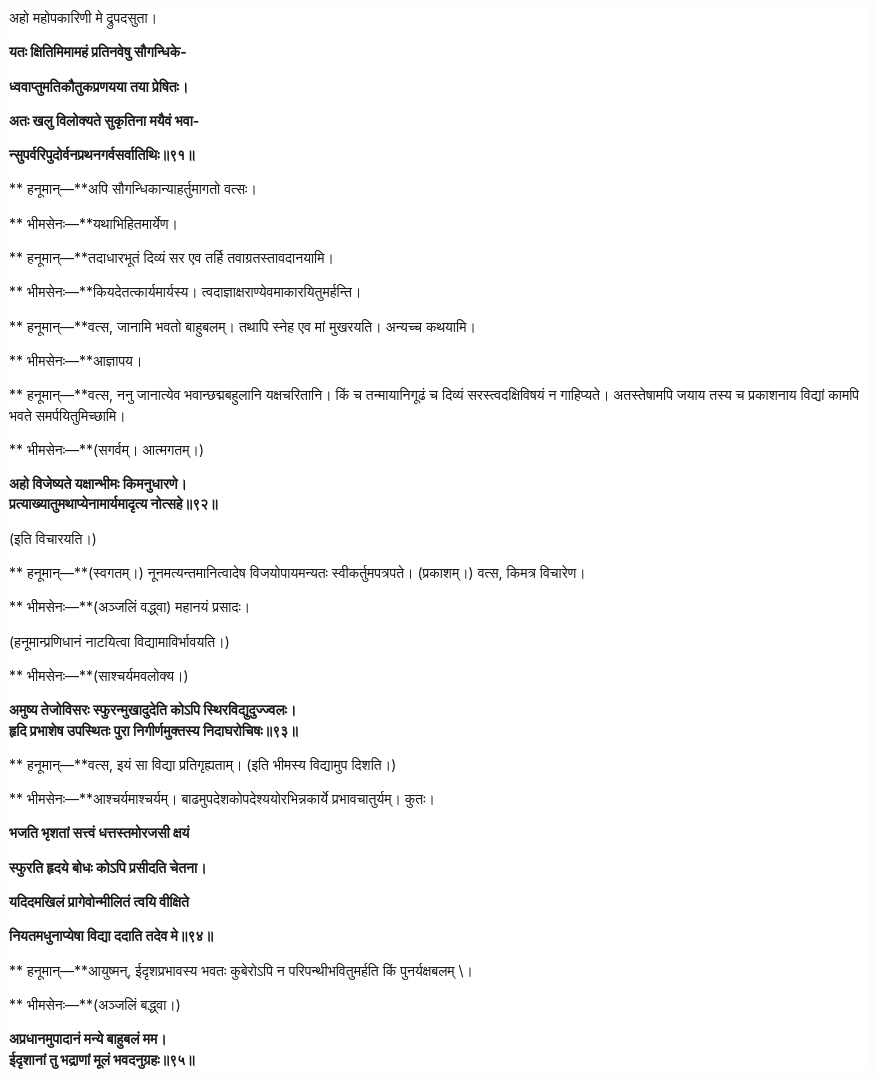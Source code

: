  अहो महोपकारिणी मे द्रुपदसुता।

**यतः क्षितिमिमामहं प्रतिनवेषु सौगन्धिके-**

**ध्ववाप्तुमतिकौतुकप्रणयया तया प्रेषितः।**

**अतः खलु विलोक्यते सुकृतिना मयैवं भवा-**

**न्सुपर्वरिपुदोर्वनप्रथनगर्वसर्वातिथिः॥९१॥**

** हनूमान्—**अपि सौगन्धिकान्याहर्तुमागतो वत्सः।

** भीमसेनः—**यथाभिहितमार्येण।

** हनूमान्—**तदाधारभूतं दिव्यं सर एव तर्हि तवाग्रतस्तावदानयामि।

** भीमसेनः—**कियदेतत्कार्यमार्यस्य। त्वदाज्ञाक्षराण्येवमाकारयितुमर्हन्ति।

** हनूमान्—**वत्स, जानामि भवतो बाहुबलम्। तथापि स्नेह एव मां मुखरयति। अन्यच्च कथयामि।

** भीमसेनः—**आज्ञापय।

** हनूमान्—**वत्स, ननु जानात्येव भवान्छद्मबहुलानि यक्षचरितानि। किं च तन्मायानिगूढं च दिव्यं सरस्त्वदक्षिविषयं न गाहिप्यते। अतस्तेषामपि जयाय तस्य च प्रकाशनाय विद्यां कामपि भवते समर्पयितुमिच्छामि।

** भीमसेनः—**(सगर्वम्। आत्मगतम्।)

**अहो विजेष्यते यक्षान्भीमः किमनुधारणे।  
प्रत्याख्यातुमथाप्येनामार्यमादृत्य नोत्सहे॥९२॥**

 (इति विचारयति।)

** हनूमान्—**(स्वगतम्।) नूनमत्यन्तमानित्वादेष विजयोपायमन्यतः स्वीकर्तुमपत्रपते। (प्रकाशम्।) वत्स, किमत्र विचारेण।



** भीमसेनः—**(अञ्जलिं वद्ध्वा) महानयं प्रसादः।

(हनूमान्प्रणिधानं नाटयित्वा विद्यामाविर्भावयति।)

** भीमसेनः—**(साश्चर्यमवलोक्य।)

**अमुष्य तेजोविसरः स्फुरन्मुखादुदेति कोऽपि स्थिरविद्युदुज्ज्वलः।  
हृदि प्रभाशेष उपस्थितः पुरा निगीर्णमुक्तस्य निदाघरोचिषः॥९३॥**

** हनूमान्—**वत्स, इयं सा विद्या प्रतिगृह्यताम्। (इति भीमस्य विद्यामुप दिशति।)

** भीमसेनः—**आश्चर्यमाश्चर्यम्। बाढमुपदेशकोपदेश्ययोरभिन्नकार्ये प्रभावचातुर्यम्। कुतः।

**भजति भृशतां सत्त्वं धत्तस्तमोरजसी क्षयं**

**स्फुरति हृदये बोधः कोऽपि प्रसीदति चेतना।**

**यदिदमखिलं प्रागेवोन्मीलितं त्वयि वीक्षिते**

**नियतमधुनाप्येषा विद्या ददाति तदेव मे॥९४॥**

** हनूमान्—**आयुष्मन्, ईदृशप्रभावस्य भवतः कुबेरोऽपि न परिपन्थीभवितुमर्हति किं पुनर्यक्षबलम् \।

** भीमसेनः—**(अञ्जलिं बद्ध्वा।)

**अप्रधानमुपादानं मन्ये बाहुबलं मम।  
ईदृशानां तु भद्राणां मूलं भवदनुग्रहः॥९५॥**
